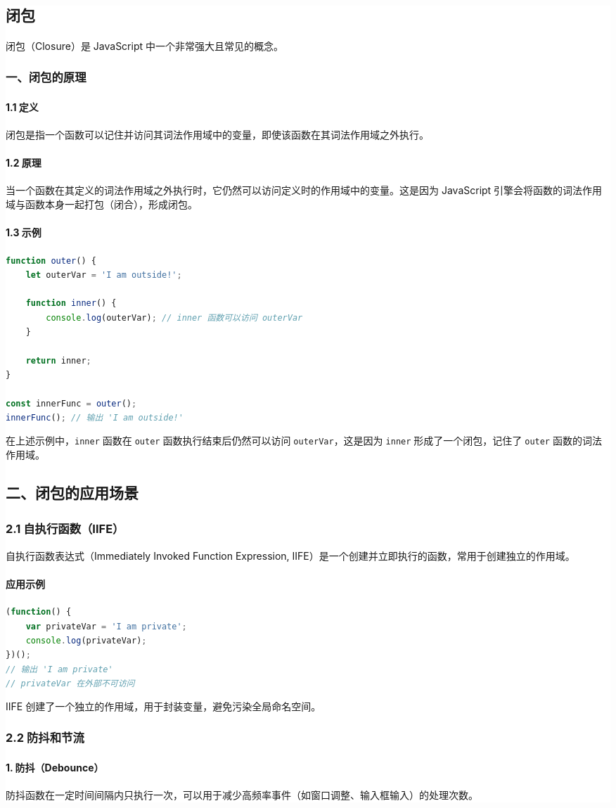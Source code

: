 ## 闭包

闭包（Closure）是 JavaScript 中一个非常强大且常见的概念。

### 一、闭包的原理

#### 1.1 定义
闭包是指一个函数可以记住并访问其词法作用域中的变量，即使该函数在其词法作用域之外执行。

#### 1.2 原理
当一个函数在其定义的词法作用域之外执行时，它仍然可以访问定义时的作用域中的变量。这是因为 JavaScript 引擎会将函数的词法作用域与函数本身一起打包（闭合），形成闭包。

#### 1.3 示例
```javascript
function outer() {
    let outerVar = 'I am outside!';

    function inner() {
        console.log(outerVar); // inner 函数可以访问 outerVar
    }

    return inner;
}

const innerFunc = outer();
innerFunc(); // 输出 'I am outside!'
```

在上述示例中，`inner` 函数在 `outer` 函数执行结束后仍然可以访问 `outerVar`，这是因为 `inner` 形成了一个闭包，记住了 `outer` 函数的词法作用域。

## 二、闭包的应用场景

### 2.1 自执行函数（IIFE）

自执行函数表达式（Immediately Invoked Function Expression, IIFE）是一个创建并立即执行的函数，常用于创建独立的作用域。

#### 应用示例
```javascript
(function() {
    var privateVar = 'I am private';
    console.log(privateVar);
})();
// 输出 'I am private'
// privateVar 在外部不可访问
```

IIFE 创建了一个独立的作用域，用于封装变量，避免污染全局命名空间。

### 2.2 防抖和节流

#### 1. 防抖（Debounce）
防抖函数在一定时间间隔内只执行一次，可以用于减少高频率事件（如窗口调整、输入框输入）的处理次数。
